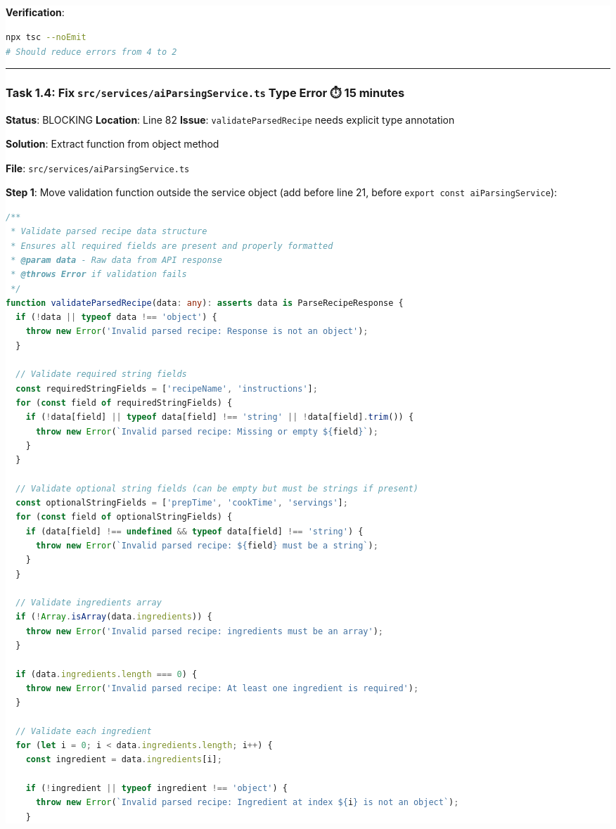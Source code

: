 **Verification**:
```bash
npx tsc --noEmit
# Should reduce errors from 4 to 2
```

---

### Task 1.4: Fix `src/services/aiParsingService.ts` Type Error ⏱️ **15 minutes**

**Status**: BLOCKING
**Location**: Line 82
**Issue**: `validateParsedRecipe` needs explicit type annotation

**Solution**: Extract function from object method

**File**: `src/services/aiParsingService.ts`

**Step 1**: Move validation function outside the service object (add before line 21, before `export const aiParsingService`):

```typescript
/**
 * Validate parsed recipe data structure
 * Ensures all required fields are present and properly formatted
 * @param data - Raw data from API response
 * @throws Error if validation fails
 */
function validateParsedRecipe(data: any): asserts data is ParseRecipeResponse {
  if (!data || typeof data !== 'object') {
    throw new Error('Invalid parsed recipe: Response is not an object');
  }

  // Validate required string fields
  const requiredStringFields = ['recipeName', 'instructions'];
  for (const field of requiredStringFields) {
    if (!data[field] || typeof data[field] !== 'string' || !data[field].trim()) {
      throw new Error(`Invalid parsed recipe: Missing or empty ${field}`);
    }
  }

  // Validate optional string fields (can be empty but must be strings if present)
  const optionalStringFields = ['prepTime', 'cookTime', 'servings'];
  for (const field of optionalStringFields) {
    if (data[field] !== undefined && typeof data[field] !== 'string') {
      throw new Error(`Invalid parsed recipe: ${field} must be a string`);
    }
  }

  // Validate ingredients array
  if (!Array.isArray(data.ingredients)) {
    throw new Error('Invalid parsed recipe: ingredients must be an array');
  }

  if (data.ingredients.length === 0) {
    throw new Error('Invalid parsed recipe: At least one ingredient is required');
  }

  // Validate each ingredient
  for (let i = 0; i < data.ingredients.length; i++) {
    const ingredient = data.ingredients[i];

    if (!ingredient || typeof ingredient !== 'object') {
      throw new Error(`Invalid parsed recipe: Ingredient at index ${i} is not an object`);
    }
```